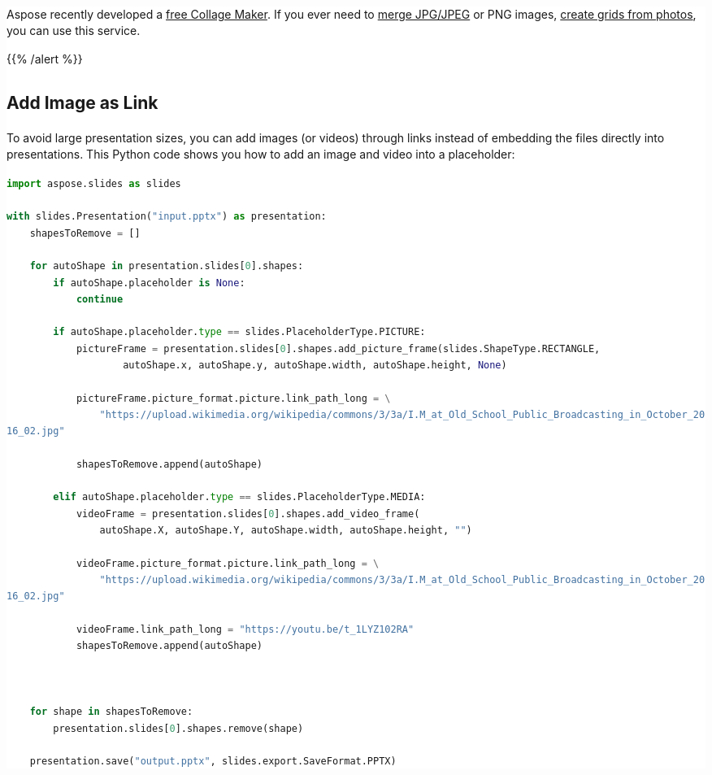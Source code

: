 Aspose recently developed a [free Collage Maker](https://products.aspose.app/slides/collage). If you ever need to [merge JPG/JPEG](https://products.aspose.app/slides/collage/jpg) or PNG images, [create grids from photos](https://products.aspose.app/slides/collage/photo-grid), you can use this service. 

{{% /alert %}}

## **Add Image as Link**

To avoid large presentation sizes, you can add images (or videos) through links instead of embedding the files directly into presentations. This Python code shows you how to add an image and video into a placeholder:

```python
import aspose.slides as slides

with slides.Presentation("input.pptx") as presentation:
    shapesToRemove = []

    for autoShape in presentation.slides[0].shapes:
        if autoShape.placeholder is None:
            continue
        
        if autoShape.placeholder.type == slides.PlaceholderType.PICTURE:
            pictureFrame = presentation.slides[0].shapes.add_picture_frame(slides.ShapeType.RECTANGLE,
                    autoShape.x, autoShape.y, autoShape.width, autoShape.height, None)

            pictureFrame.picture_format.picture.link_path_long = \
                "https://upload.wikimedia.org/wikipedia/commons/3/3a/I.M_at_Old_School_Public_Broadcasting_in_October_2016_02.jpg"

            shapesToRemove.append(autoShape)

        elif autoShape.placeholder.type == slides.PlaceholderType.MEDIA:
            videoFrame = presentation.slides[0].shapes.add_video_frame(
                autoShape.X, autoShape.Y, autoShape.width, autoShape.height, "")

            videoFrame.picture_format.picture.link_path_long = \
                "https://upload.wikimedia.org/wikipedia/commons/3/3a/I.M_at_Old_School_Public_Broadcasting_in_October_2016_02.jpg"

            videoFrame.link_path_long = "https://youtu.be/t_1LYZ102RA"
            shapesToRemove.append(autoShape)
        
    

    for shape in shapesToRemove:
        presentation.slides[0].shapes.remove(shape)

    presentation.save("output.pptx", slides.export.SaveFormat.PPTX)
```
